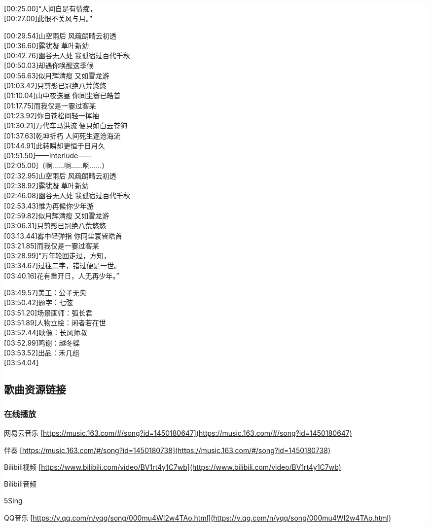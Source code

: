 [00:25.00]“人间自是有情痴，  
[00:27.00]此恨不关风与月。”  
  
[00:29.54]山空雨后 风疏朗晴云初透  
[00:36.60]露犹凝 草叶新幼  
[00:42.76]幽谷无人处 我孤宿过百代千秋  
[00:50.03]却遇你唤醒这季候  
[00:56.63]似月辉清瘦 又如雪龙游  
[01:03.42]只剪影已冠绝八荒悠悠  
[01:10.04]山中夜迭昼 你同尘寰已皓首  
[01:17.75]而我仅是一霎过客某  
[01:23.92]你自苍松间轻一挥袖  
[01:30.21]万代车马洪流 便只如白云苍狗  
[01:37.63]乾坤折朽 人间死生逐沧海流  
[01:44.91]此转瞬却更恒于日月久  
[01:51.50]——Interlude——  
[02:05.00]（啊……啊……啊……）  
[02:32.95]山空雨后 风疏朗晴云初透  
[02:38.92]露犹凝 草叶新幼  
[02:46.08]幽谷无人处 我孤宿过百代千秋  
[02:53.43]惟为再候你少年游  
[02:59.82]似月辉清瘦 又如雪龙游  
[03:06.31]只剪影已冠绝八荒悠悠  
[03:13.44]雾中轻弹指 你同尘寰皆皓首  
[03:21.85]而我仅是一霎过客某  
[03:28.99]“万年轮回走过，方知，  
[03:34.67]过往二字，错过便是一世。  
[03:40.16]花有重开日，人无再少年。”  
  
[03:49.57]美工：公子无央  
[03:50.42]题字：七弦  
[03:51.20]场景画师：弧长君  
[03:51.89]人物立绘：闲者若在世  
[03:52.44]映像：长风师叔  
[03:52.99]鸣谢：越冬蝶  
[03:53.52]出品：禾几组  
[03:54.04]  
  
## 歌曲资源链接    
  
###  在线播放  
  
网易云音乐 [https://music.163.com/#/song?id=1450180647](https://music.163.com/#/song?id=1450180647)  
  
伴奏 [https://music.163.com/#/song?id=1450180738](https://music.163.com/#/song?id=1450180738)  
  
Bilibili视频 [https://www.bilibili.com/video/BV1rt4y1C7wb](https://www.bilibili.com/video/BV1rt4y1C7wb)  
  
Bilibili音频    
  
5Sing   
  
QQ音乐 [https://y.qq.com/n/yqq/song/000mu4WI2w4TAo.html](https://y.qq.com/n/yqq/song/000mu4WI2w4TAo.html)  
  